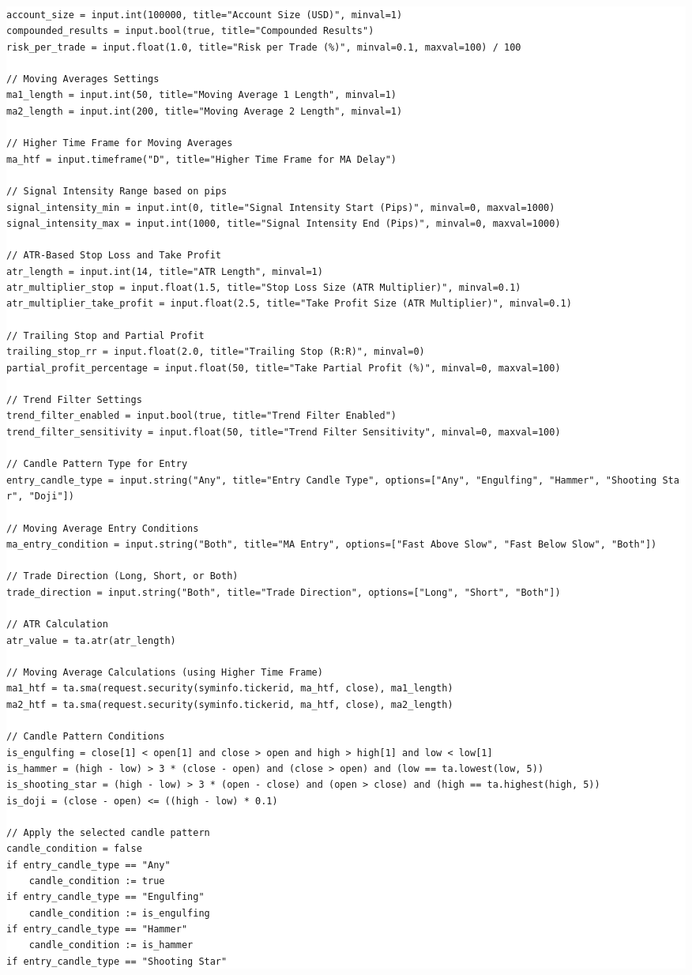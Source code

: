 ``` pinescript
account_size = input.int(100000, title="Account Size (USD)", minval=1)
compounded_results = input.bool(true, title="Compounded Results")
risk_per_trade = input.float(1.0, title="Risk per Trade (%)", minval=0.1, maxval=100) / 100

// Moving Averages Settings
ma1_length = input.int(50, title="Moving Average 1 Length", minval=1)
ma2_length = input.int(200, title="Moving Average 2 Length", minval=1)

// Higher Time Frame for Moving Averages
ma_htf = input.timeframe("D", title="Higher Time Frame for MA Delay")

// Signal Intensity Range based on pips
signal_intensity_min = input.int(0, title="Signal Intensity Start (Pips)", minval=0, maxval=1000)
signal_intensity_max = input.int(1000, title="Signal Intensity End (Pips)", minval=0, maxval=1000)

// ATR-Based Stop Loss and Take Profit
atr_length = input.int(14, title="ATR Length", minval=1)
atr_multiplier_stop = input.float(1.5, title="Stop Loss Size (ATR Multiplier)", minval=0.1)
atr_multiplier_take_profit = input.float(2.5, title="Take Profit Size (ATR Multiplier)", minval=0.1)

// Trailing Stop and Partial Profit
trailing_stop_rr = input.float(2.0, title="Trailing Stop (R:R)", minval=0)
partial_profit_percentage = input.float(50, title="Take Partial Profit (%)", minval=0, maxval=100)

// Trend Filter Settings
trend_filter_enabled = input.bool(true, title="Trend Filter Enabled")
trend_filter_sensitivity = input.float(50, title="Trend Filter Sensitivity", minval=0, maxval=100)

// Candle Pattern Type for Entry
entry_candle_type = input.string("Any", title="Entry Candle Type", options=["Any", "Engulfing", "Hammer", "Shooting Star", "Doji"])

// Moving Average Entry Conditions
ma_entry_condition = input.string("Both", title="MA Entry", options=["Fast Above Slow", "Fast Below Slow", "Both"])

// Trade Direction (Long, Short, or Both)
trade_direction = input.string("Both", title="Trade Direction", options=["Long", "Short", "Both"])

// ATR Calculation
atr_value = ta.atr(atr_length)

// Moving Average Calculations (using Higher Time Frame)
ma1_htf = ta.sma(request.security(syminfo.tickerid, ma_htf, close), ma1_length)
ma2_htf = ta.sma(request.security(syminfo.tickerid, ma_htf, close), ma2_length)

// Candle Pattern Conditions
is_engulfing = close[1] < open[1] and close > open and high > high[1] and low < low[1]
is_hammer = (high - low) > 3 * (close - open) and (close > open) and (low == ta.lowest(low, 5))
is_shooting_star = (high - low) > 3 * (open - close) and (open > close) and (high == ta.highest(high, 5))
is_doji = (close - open) <= ((high - low) * 0.1)

// Apply the selected candle pattern
candle_condition = false
if entry_candle_type == "Any"
    candle_condition := true
if entry_candle_type == "Engulfing"
    candle_condition := is_engulfing
if entry_candle_type == "Hammer"
    candle_condition := is_hammer
if entry_candle_type == "Shooting Star"
```